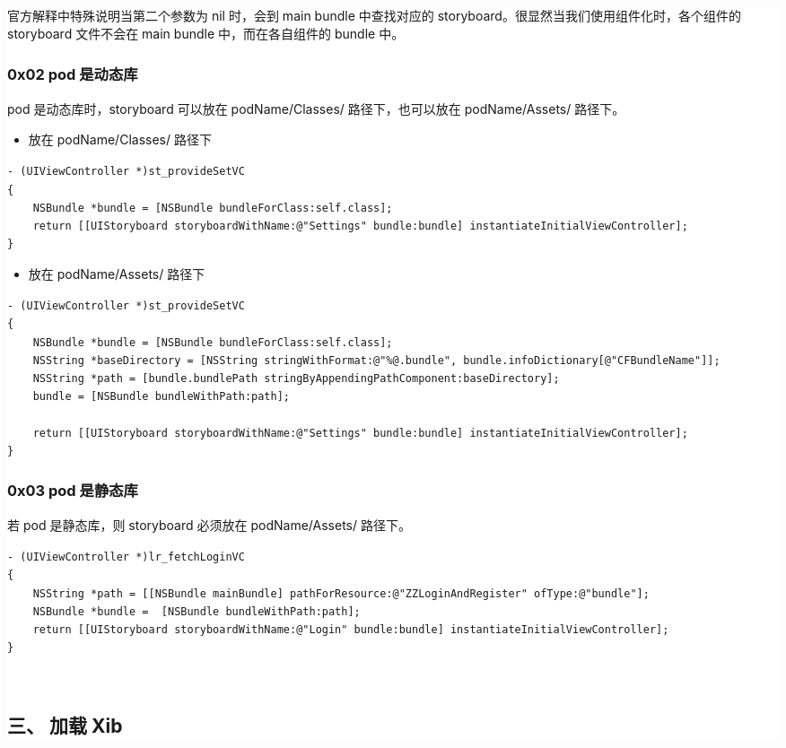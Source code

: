 官方解释中特殊说明当第二个参数为 nil 时，会到 main bundle 中查找对应的 storyboard。很显然当我们使用组件化时，各个组件的 storyboard 文件不会在 main bundle 中，而在各自组件的 bundle 中。

### 0x02 pod 是动态库

pod 是动态库时，storyboard 可以放在 podName/Classes/ 路径下，也可以放在 podName/Assets/ 路径下。

- 放在 podName/Classes/ 路径下

```
- (UIViewController *)st_provideSetVC
{
    NSBundle *bundle = [NSBundle bundleForClass:self.class];
    return [[UIStoryboard storyboardWithName:@"Settings" bundle:bundle] instantiateInitialViewController];
}
```


- 放在 podName/Assets/ 路径下

```
- (UIViewController *)st_provideSetVC
{
    NSBundle *bundle = [NSBundle bundleForClass:self.class];
    NSString *baseDirectory = [NSString stringWithFormat:@"%@.bundle", bundle.infoDictionary[@"CFBundleName"]];
    NSString *path = [bundle.bundlePath stringByAppendingPathComponent:baseDirectory];
    bundle = [NSBundle bundleWithPath:path];
    
    return [[UIStoryboard storyboardWithName:@"Settings" bundle:bundle] instantiateInitialViewController];
}
```

### 0x03 pod 是静态库


若 pod 是静态库，则 storyboard 必须放在 podName/Assets/ 路径下。

```
- (UIViewController *)lr_fetchLoginVC
{
    NSString *path = [[NSBundle mainBundle] pathForResource:@"ZZLoginAndRegister" ofType:@"bundle"];
    NSBundle *bundle =  [NSBundle bundleWithPath:path];
    return [[UIStoryboard storyboardWithName:@"Login" bundle:bundle] instantiateInitialViewController];
}
```

<br>


## 三、 加载 Xib

